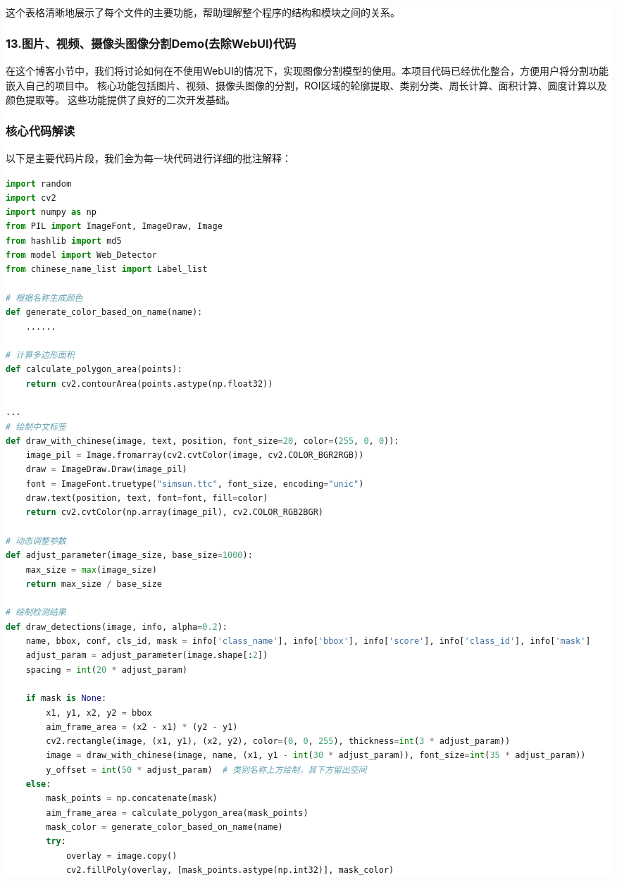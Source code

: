 这个表格清晰地展示了每个文件的主要功能，帮助理解整个程序的结构和模块之间的关系。

### 13.图片、视频、摄像头图像分割Demo(去除WebUI)代码

在这个博客小节中，我们将讨论如何在不使用WebUI的情况下，实现图像分割模型的使用。本项目代码已经优化整合，方便用户将分割功能嵌入自己的项目中。
核心功能包括图片、视频、摄像头图像的分割，ROI区域的轮廓提取、类别分类、周长计算、面积计算、圆度计算以及颜色提取等。
这些功能提供了良好的二次开发基础。

### 核心代码解读

以下是主要代码片段，我们会为每一块代码进行详细的批注解释：

```python
import random
import cv2
import numpy as np
from PIL import ImageFont, ImageDraw, Image
from hashlib import md5
from model import Web_Detector
from chinese_name_list import Label_list

# 根据名称生成颜色
def generate_color_based_on_name(name):
    ......

# 计算多边形面积
def calculate_polygon_area(points):
    return cv2.contourArea(points.astype(np.float32))

...
# 绘制中文标签
def draw_with_chinese(image, text, position, font_size=20, color=(255, 0, 0)):
    image_pil = Image.fromarray(cv2.cvtColor(image, cv2.COLOR_BGR2RGB))
    draw = ImageDraw.Draw(image_pil)
    font = ImageFont.truetype("simsun.ttc", font_size, encoding="unic")
    draw.text(position, text, font=font, fill=color)
    return cv2.cvtColor(np.array(image_pil), cv2.COLOR_RGB2BGR)

# 动态调整参数
def adjust_parameter(image_size, base_size=1000):
    max_size = max(image_size)
    return max_size / base_size

# 绘制检测结果
def draw_detections(image, info, alpha=0.2):
    name, bbox, conf, cls_id, mask = info['class_name'], info['bbox'], info['score'], info['class_id'], info['mask']
    adjust_param = adjust_parameter(image.shape[:2])
    spacing = int(20 * adjust_param)

    if mask is None:
        x1, y1, x2, y2 = bbox
        aim_frame_area = (x2 - x1) * (y2 - y1)
        cv2.rectangle(image, (x1, y1), (x2, y2), color=(0, 0, 255), thickness=int(3 * adjust_param))
        image = draw_with_chinese(image, name, (x1, y1 - int(30 * adjust_param)), font_size=int(35 * adjust_param))
        y_offset = int(50 * adjust_param)  # 类别名称上方绘制，其下方留出空间
    else:
        mask_points = np.concatenate(mask)
        aim_frame_area = calculate_polygon_area(mask_points)
        mask_color = generate_color_based_on_name(name)
        try:
            overlay = image.copy()
            cv2.fillPoly(overlay, [mask_points.astype(np.int32)], mask_color)
```